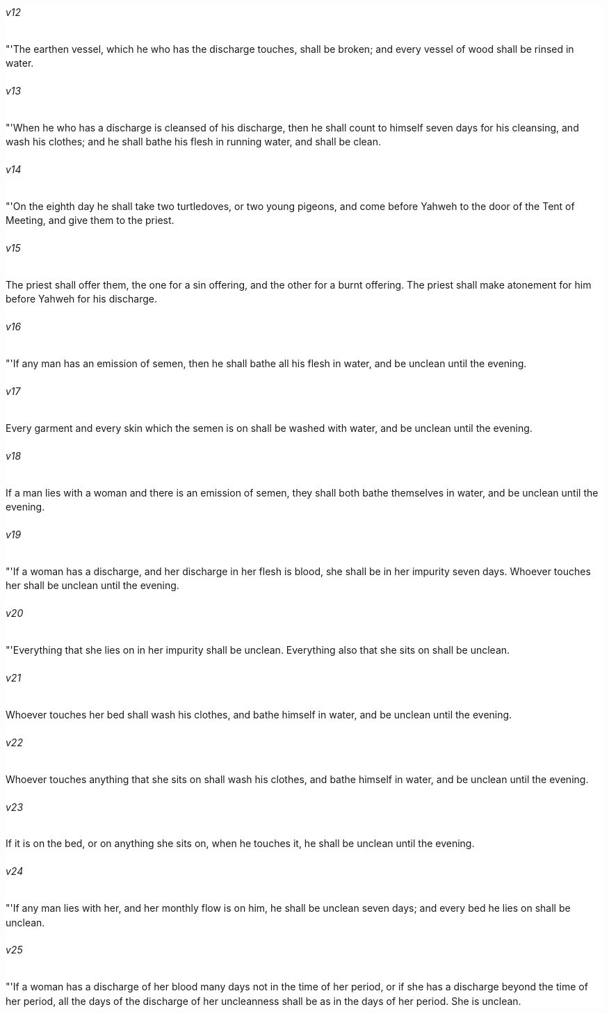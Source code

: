 ###### v12 
"'The earthen vessel, which he who has the discharge touches, shall be broken; and every vessel of wood shall be rinsed in water. 

###### v13 
"'When he who has a discharge is cleansed of his discharge, then he shall count to himself seven days for his cleansing, and wash his clothes; and he shall bathe his flesh in running water, and shall be clean. 

###### v14 
"'On the eighth day he shall take two turtledoves, or two young pigeons, and come before Yahweh to the door of the Tent of Meeting, and give them to the priest. 

###### v15 
The priest shall offer them, the one for a sin offering, and the other for a burnt offering. The priest shall make atonement for him before Yahweh for his discharge. 

###### v16 
"'If any man has an emission of semen, then he shall bathe all his flesh in water, and be unclean until the evening. 

###### v17 
Every garment and every skin which the semen is on shall be washed with water, and be unclean until the evening. 

###### v18 
If a man lies with a woman and there is an emission of semen, they shall both bathe themselves in water, and be unclean until the evening. 

###### v19 
"'If a woman has a discharge, and her discharge in her flesh is blood, she shall be in her impurity seven days. Whoever touches her shall be unclean until the evening. 

###### v20 
"'Everything that she lies on in her impurity shall be unclean. Everything also that she sits on shall be unclean. 

###### v21 
Whoever touches her bed shall wash his clothes, and bathe himself in water, and be unclean until the evening. 

###### v22 
Whoever touches anything that she sits on shall wash his clothes, and bathe himself in water, and be unclean until the evening. 

###### v23 
If it is on the bed, or on anything she sits on, when he touches it, he shall be unclean until the evening. 

###### v24 
"'If any man lies with her, and her monthly flow is on him, he shall be unclean seven days; and every bed he lies on shall be unclean. 

###### v25 
"'If a woman has a discharge of her blood many days not in the time of her period, or if she has a discharge beyond the time of her period, all the days of the discharge of her uncleanness shall be as in the days of her period. She is unclean. 
